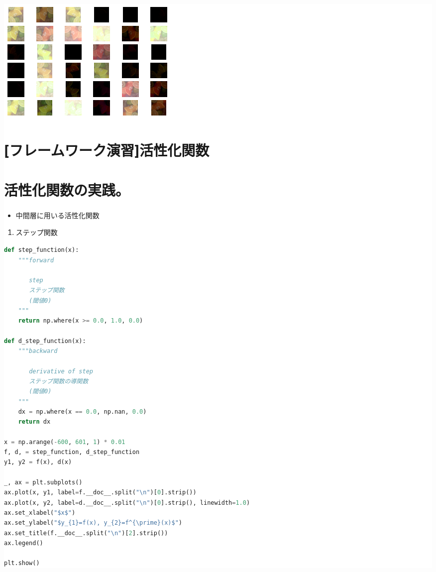 ![kakunin](imgs/da_last.png)






[フレームワーク演習]活性化関数
=========


# 活性化関数の実践。
- 中間層に用いる活性化関数
1. ステップ関数
```python
def step_function(x):
    """forward
       
       step
       ステップ関数
       (閾値0)
    """
    return np.where(x >= 0.0, 1.0, 0.0)

def d_step_function(x):
    """backward
       
       derivative of step
       ステップ関数の導関数
       (閾値0)
    """
    dx = np.where(x == 0.0, np.nan, 0.0)
    return dx

x = np.arange(-600, 601, 1) * 0.01
f, d, = step_function, d_step_function
y1, y2 = f(x), d(x)

_, ax = plt.subplots()
ax.plot(x, y1, label=f.__doc__.split("\n")[0].strip())
ax.plot(x, y2, label=d.__doc__.split("\n")[0].strip(), linewidth=1.0)
ax.set_xlabel("$x$")
ax.set_ylabel("$y_{1}=f(x), y_{2}=f^{\prime}(x)$")
ax.set_title(f.__doc__.split("\n")[2].strip())
ax.legend()

plt.show()

```